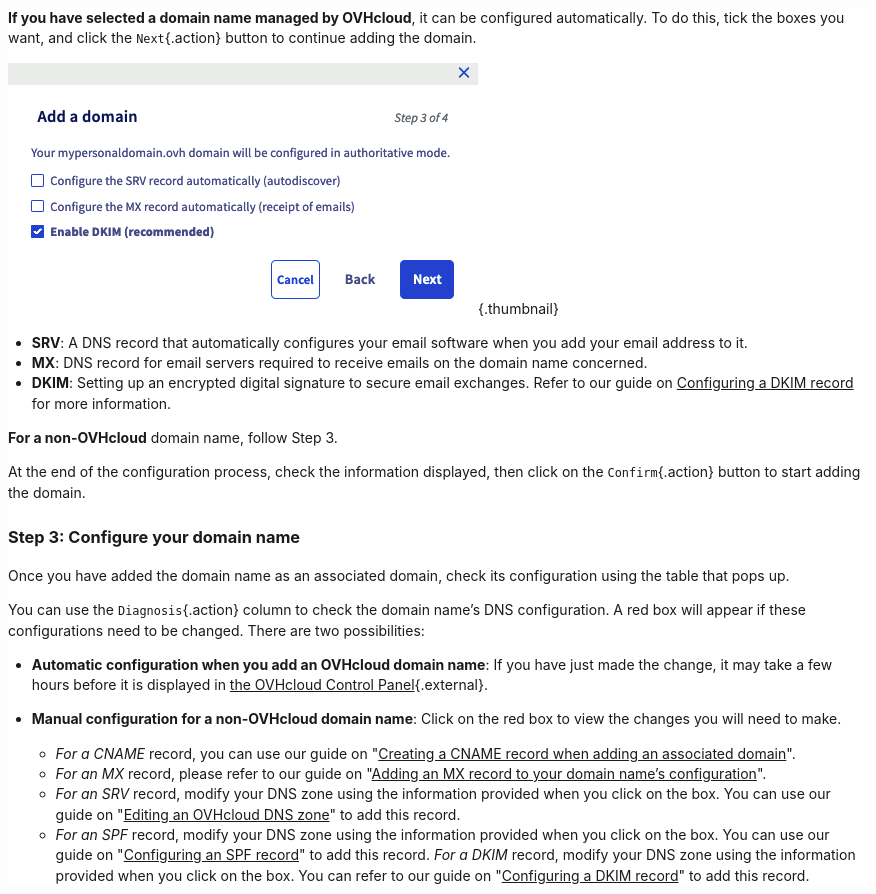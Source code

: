**If you have selected a domain name managed by OVHcloud**, it can be configured automatically. To do this, tick the boxes you want, and click the `Next`{.action} button to continue adding the domain.

![emailpro](images/emailpro-03.png){.thumbnail}

- **SRV**: A DNS record that automatically configures your email software when you add your email address to it.
- **MX**: DNS record for email servers required to receive emails on the domain name concerned.
- **DKIM**: Setting up an encrypted digital signature to secure email exchanges. Refer to our guide on [Configuring a DKIM record](/pages/web_cloud/domains/dns_zone_dkim) for more information.

**For a non-OVHcloud** domain name, follow Step 3.

At the end of the configuration process, check the information displayed, then click on the `Confirm`{.action} button to start adding the domain.

### Step 3: Configure your domain name

Once you have added the domain name as an associated domain, check its configuration using the table that pops up.

You can use the `Diagnosis`{.action} column to check the domain name’s DNS configuration. A red box will appear if these configurations need to be changed. There are two possibilities:

- **Automatic configuration when you add an OVHcloud domain name**: If you have just made the change, it may take a few hours before it is displayed in [the OVHcloud Control Panel](https://www.ovh.com/auth/?action=gotomanager&from=https://www.ovh.ie/&ovhSubsidiary=ie){.external}.

- **Manual configuration for a non-OVHcloud domain name**: Click on the red box to view the changes you will need to make.
    - *For a CNAME* record, you can use our guide on "[Creating a CNAME record when adding an associated domain](/pages/web_cloud/email_and_collaborative_solutions/microsoft_exchange/exchange_dns_cname)".
    - *For an MX* record, please refer to our guide on "[Adding an MX record to your domain name’s configuration](/pages/web_cloud/domains/dns_zone_mx)".
    - *For an SRV* record, modify your DNS zone using the information provided when you click on the box. You can use our guide on "[Editing an OVHcloud DNS zone](/pages/web_cloud/domains/dns_zone_edit)" to add this record.
    - *For an SPF* record, modify your DNS zone using the information provided when you click on the box. You can use our guide on "[Configuring an SPF record](/pages/web_cloud/domains/dns_zone_spf)" to add this record.
    *For a DKIM* record, modify your DNS zone using the information provided when you click on the box. You can refer to our guide on "[Configuring a DKIM record](/pages/web_cloud/domains/dns_zone_dkim)" to add this record.
